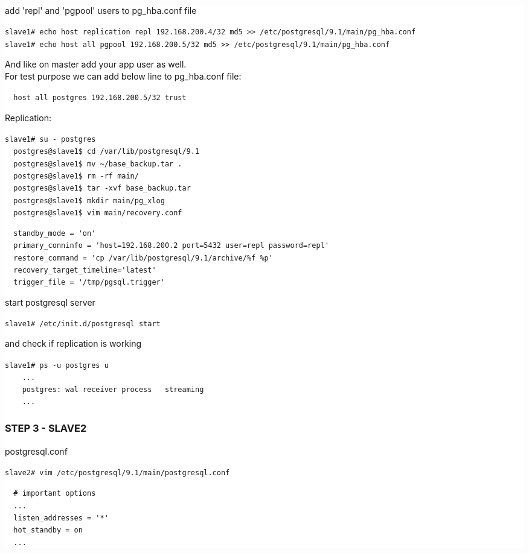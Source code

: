 add 'repl' and 'pgpool' users to pg_hba.conf file
```
slave1# echo host replication repl 192.168.200.4/32 md5 >> /etc/postgresql/9.1/main/pg_hba.conf
slave1# echo host all pgpool 192.168.200.5/32 md5 >> /etc/postgresql/9.1/main/pg_hba.conf
```
And like on master add your app user as well.   
For test purpose we can add below line to pg_hba.conf file:
```
  host all postgres 192.168.200.5/32 trust
```

Replication:
```
slave1# su - postgres
  postgres@slave1$ cd /var/lib/postgresql/9.1
  postgres@slave1$ mv ~/base_backup.tar .
  postgres@slave1$ rm -rf main/
  postgres@slave1$ tar -xvf base_backup.tar
  postgres@slave1$ mkdir main/pg_xlog
  postgres@slave1$ vim main/recovery.conf
```
```
  standby_mode = 'on'
  primary_conninfo = 'host=192.168.200.2 port=5432 user=repl password=repl'
  restore_command = 'cp /var/lib/postgresql/9.1/archive/%f %p'
  recovery_target_timeline='latest'
  trigger_file = '/tmp/pgsql.trigger'
```

start postgresql server
```
slave1# /etc/init.d/postgresql start
```
and check if replication is working
```
slave1# ps -u postgres u
    ...
    postgres: wal receiver process   streaming
    ...
```

### STEP 3 - SLAVE2


postgresql.conf
```
slave2# vim /etc/postgresql/9.1/main/postgresql.conf
```
```
  # important options
  ...
  listen_addresses = '*'
  hot_standby = on
  ...
```

